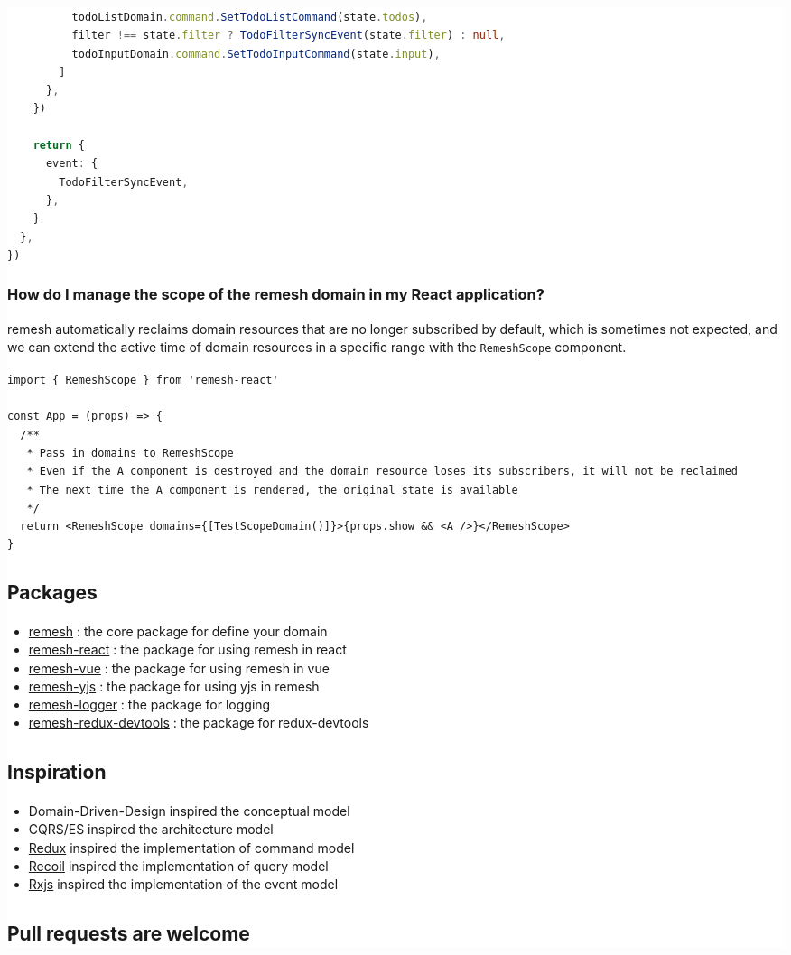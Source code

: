 ```typescript
          todoListDomain.command.SetTodoListCommand(state.todos),
          filter !== state.filter ? TodoFilterSyncEvent(state.filter) : null,
          todoInputDomain.command.SetTodoInputCommand(state.input),
        ]
      },
    })

    return {
      event: {
        TodoFilterSyncEvent,
      },
    }
  },
})
```

### How do I manage the scope of the remesh domain in my React application?

remesh automatically reclaims domain resources that are no longer subscribed by default, which is sometimes not expected, and we can extend the active time of domain resources in a specific range with the `RemeshScope` component.

```tsx
import { RemeshScope } from 'remesh-react'

const App = (props) => {
  /**
   * Pass in domains to RemeshScope
   * Even if the A component is destroyed and the domain resource loses its subscribers, it will not be reclaimed
   * The next time the A component is rendered, the original state is available
   */
  return <RemeshScope domains={[TestScopeDomain()]}>{props.show && <A />}</RemeshScope>
}
```

## Packages

- [remesh](packages/remesh) : the core package for define your domain
- [remesh-react](packages/remesh-react) : the package for using remesh in react
- [remesh-vue](packages/remesh-vue) : the package for using remesh in vue
- [remesh-yjs](packages/remesh-yjs) : the package for using yjs in remesh
- [remesh-logger](packages/remesh-logger) : the package for logging
- [remesh-redux-devtools](packages/remesh-redux-devtools) : the package for redux-devtools

## Inspiration

- Domain-Driven-Design inspired the conceptual model
- CQRS/ES inspired the architecture model
- [Redux](https://github.com/reduxjs/redux) inspired the implementation of command model
- [Recoil](https://github.com/facebookexperimental/Recoil) inspired the implementation of query model
- [Rxjs](https://github.com/ReactiveX/rxjs) inspired the implementation of the event model

## Pull requests are welcome


[english]: ./README.md
[中文]: ./README_zh_CN.md